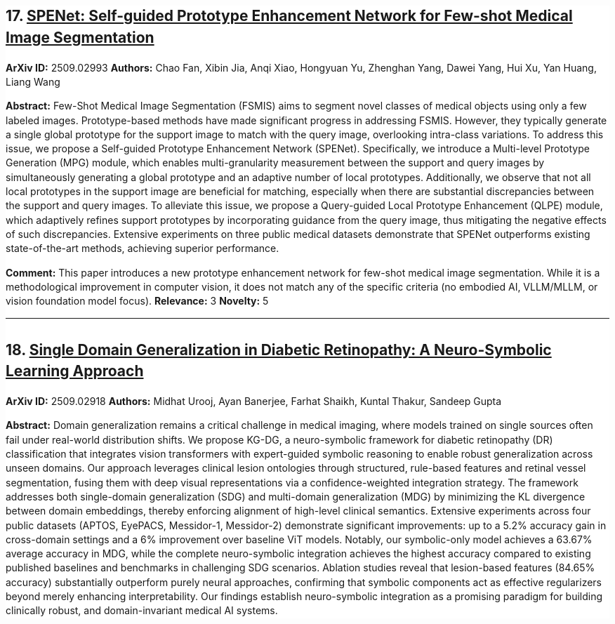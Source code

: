 
## 17. [SPENet: Self-guided Prototype Enhancement Network for Few-shot Medical Image Segmentation](https://arxiv.org/abs/2509.02993) <a id="link17"></a>
**ArXiv ID:** 2509.02993
**Authors:** Chao Fan, Xibin Jia, Anqi Xiao, Hongyuan Yu, Zhenghan Yang, Dawei Yang, Hui Xu, Yan Huang, Liang Wang

**Abstract:**  Few-Shot Medical Image Segmentation (FSMIS) aims to segment novel classes of medical objects using only a few labeled images. Prototype-based methods have made significant progress in addressing FSMIS. However, they typically generate a single global prototype for the support image to match with the query image, overlooking intra-class variations. To address this issue, we propose a Self-guided Prototype Enhancement Network (SPENet). Specifically, we introduce a Multi-level Prototype Generation (MPG) module, which enables multi-granularity measurement between the support and query images by simultaneously generating a global prototype and an adaptive number of local prototypes. Additionally, we observe that not all local prototypes in the support image are beneficial for matching, especially when there are substantial discrepancies between the support and query images. To alleviate this issue, we propose a Query-guided Local Prototype Enhancement (QLPE) module, which adaptively refines support prototypes by incorporating guidance from the query image, thus mitigating the negative effects of such discrepancies. Extensive experiments on three public medical datasets demonstrate that SPENet outperforms existing state-of-the-art methods, achieving superior performance.

**Comment:** This paper introduces a new prototype enhancement network for few-shot medical image segmentation. While it is a methodological improvement in computer vision, it does not match any of the specific criteria (no embodied AI, VLLM/MLLM, or vision foundation model focus).
**Relevance:** 3
**Novelty:** 5

---

## 18. [Single Domain Generalization in Diabetic Retinopathy: A Neuro-Symbolic Learning Approach](https://arxiv.org/abs/2509.02918) <a id="link18"></a>
**ArXiv ID:** 2509.02918
**Authors:** Midhat Urooj, Ayan Banerjee, Farhat Shaikh, Kuntal Thakur, Sandeep Gupta

**Abstract:**  Domain generalization remains a critical challenge in medical imaging, where models trained on single sources often fail under real-world distribution shifts. We propose KG-DG, a neuro-symbolic framework for diabetic retinopathy (DR) classification that integrates vision transformers with expert-guided symbolic reasoning to enable robust generalization across unseen domains. Our approach leverages clinical lesion ontologies through structured, rule-based features and retinal vessel segmentation, fusing them with deep visual representations via a confidence-weighted integration strategy. The framework addresses both single-domain generalization (SDG) and multi-domain generalization (MDG) by minimizing the KL divergence between domain embeddings, thereby enforcing alignment of high-level clinical semantics. Extensive experiments across four public datasets (APTOS, EyePACS, Messidor-1, Messidor-2) demonstrate significant improvements: up to a 5.2% accuracy gain in cross-domain settings and a 6% improvement over baseline ViT models. Notably, our symbolic-only model achieves a 63.67% average accuracy in MDG, while the complete neuro-symbolic integration achieves the highest accuracy compared to existing published baselines and benchmarks in challenging SDG scenarios. Ablation studies reveal that lesion-based features (84.65% accuracy) substantially outperform purely neural approaches, confirming that symbolic components act as effective regularizers beyond merely enhancing interpretability. Our findings establish neuro-symbolic integration as a promising paradigm for building clinically robust, and domain-invariant medical AI systems.
